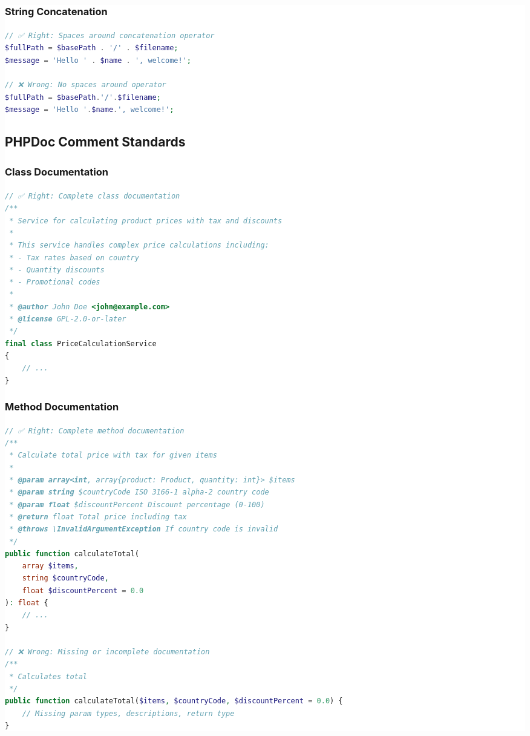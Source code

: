 ### String Concatenation

```php
// ✅ Right: Spaces around concatenation operator
$fullPath = $basePath . '/' . $filename;
$message = 'Hello ' . $name . ', welcome!';

// ❌ Wrong: No spaces around operator
$fullPath = $basePath.'/'.$filename;
$message = 'Hello '.$name.', welcome!';
```

## PHPDoc Comment Standards

### Class Documentation

```php
// ✅ Right: Complete class documentation
/**
 * Service for calculating product prices with tax and discounts
 *
 * This service handles complex price calculations including:
 * - Tax rates based on country
 * - Quantity discounts
 * - Promotional codes
 *
 * @author John Doe <john@example.com>
 * @license GPL-2.0-or-later
 */
final class PriceCalculationService
{
    // ...
}
```

### Method Documentation

```php
// ✅ Right: Complete method documentation
/**
 * Calculate total price with tax for given items
 *
 * @param array<int, array{product: Product, quantity: int}> $items
 * @param string $countryCode ISO 3166-1 alpha-2 country code
 * @param float $discountPercent Discount percentage (0-100)
 * @return float Total price including tax
 * @throws \InvalidArgumentException If country code is invalid
 */
public function calculateTotal(
    array $items,
    string $countryCode,
    float $discountPercent = 0.0
): float {
    // ...
}

// ❌ Wrong: Missing or incomplete documentation
/**
 * Calculates total
 */
public function calculateTotal($items, $countryCode, $discountPercent = 0.0) {
    // Missing param types, descriptions, return type
}
```
